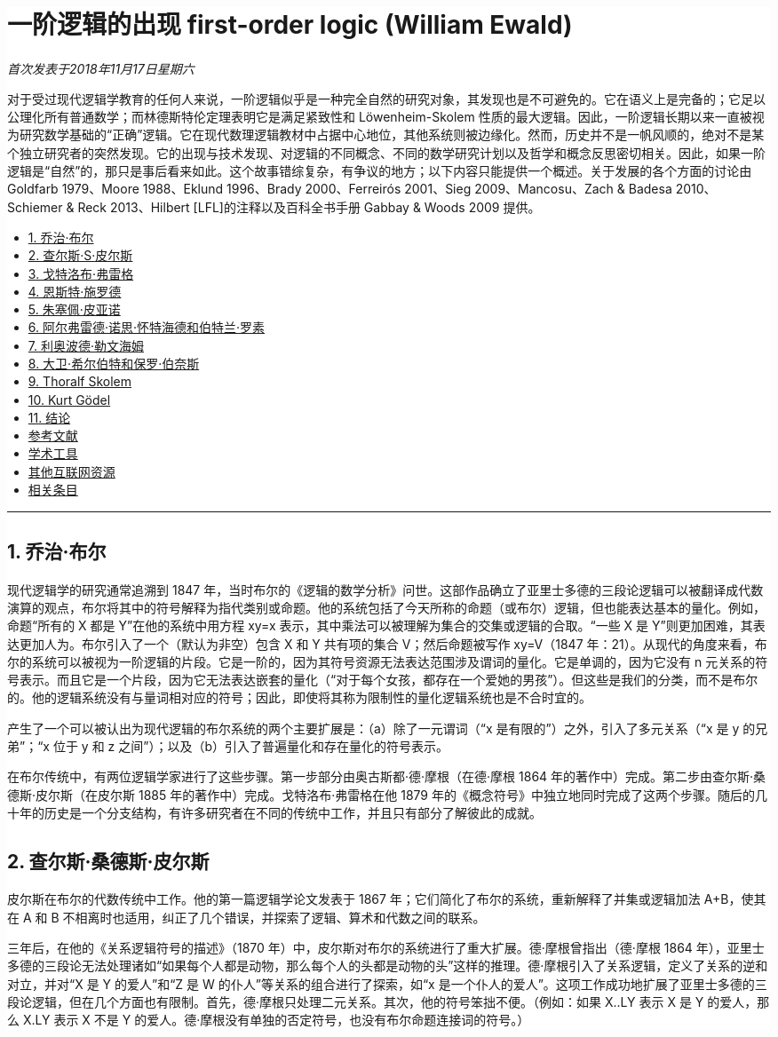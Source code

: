 # 一阶逻辑的出现 first-order logic (William Ewald)

*首次发表于2018年11月17日星期六*

对于受过现代逻辑学教育的任何人来说，一阶逻辑似乎是一种完全自然的研究对象，其发现也是不可避免的。它在语义上是完备的；它足以公理化所有普通数学；而林德斯特伦定理表明它是满足紧致性和 Löwenheim-Skolem 性质的最大逻辑。因此，一阶逻辑长期以来一直被视为研究数学基础的“正确”逻辑。它在现代数理逻辑教材中占据中心地位，其他系统则被边缘化。然而，历史并不是一帆风顺的，绝对不是某个独立研究者的突然发现。它的出现与技术发现、对逻辑的不同概念、不同的数学研究计划以及哲学和概念反思密切相关。因此，如果一阶逻辑是“自然”的，那只是事后看来如此。这个故事错综复杂，有争议的地方；以下内容只能提供一个概述。关于发展的各个方面的讨论由 Goldfarb 1979、Moore 1988、Eklund 1996、Brady 2000、Ferreirós 2001、Sieg 2009、Mancosu、Zach & Badesa 2010、Schiemer & Reck 2013、Hilbert [LFL]的注释以及百科全书手册 Gabbay & Woods 2009 提供。

* [ 1. 乔治·布尔](https://plato.stanford.edu/entries/logic-firstorder-emergence/#GeorBool)
* [2. 查尔斯·S·皮尔斯](https://plato.stanford.edu/entries/logic-firstorder-emergence/#CharSPeir)
* [ 3. 戈特洛布·弗雷格](https://plato.stanford.edu/entries/logic-firstorder-emergence/#GottFreg)
* [ 4. 恩斯特·施罗德](https://plato.stanford.edu/entries/logic-firstorder-emergence/#ErnsSchr)
* [ 5. 朱塞佩·皮亚诺](https://plato.stanford.edu/entries/logic-firstorder-emergence/#GiusPean)
* [6. 阿尔弗雷德·诺思·怀特海德和伯特兰·罗素](https://plato.stanford.edu/entries/logic-firstorder-emergence/#AlfrNortWhitBertRuss)
* [ 7. 利奥波德·勒文海姆](https://plato.stanford.edu/entries/logic-firstorder-emergence/#LeopLowe)
* [8. 大卫·希尔伯特和保罗·伯奈斯](https://plato.stanford.edu/entries/logic-firstorder-emergence/#DaviHilbPaulBern)
* [9. Thoralf Skolem](https://plato.stanford.edu/entries/logic-firstorder-emergence/#ThorSkol)
* [10. Kurt Gödel](https://plato.stanford.edu/entries/logic-firstorder-emergence/#KurtGode)
* [ 11. 结论](https://plato.stanford.edu/entries/logic-firstorder-emergence/#Conc)
* [ 参考文献](https://plato.stanford.edu/entries/logic-firstorder-emergence/#Bib)
* [ 学术工具](https://plato.stanford.edu/entries/logic-firstorder-emergence/#Aca)
* [其他互联网资源](https://plato.stanford.edu/entries/logic-firstorder-emergence/#Oth)
* [ 相关条目](https://plato.stanford.edu/entries/logic-firstorder-emergence/#Rel)

---

## 1. 乔治·布尔

现代逻辑学的研究通常追溯到 1847 年，当时布尔的《逻辑的数学分析》问世。这部作品确立了亚里士多德的三段论逻辑可以被翻译成代数演算的观点，布尔将其中的符号解释为指代类别或命题。他的系统包括了今天所称的命题（或布尔）逻辑，但也能表达基本的量化。例如，命题“所有的 X 都是 Y”在他的系统中用方程 xy=x 表示，其中乘法可以被理解为集合的交集或逻辑的合取。“一些 X 是 Y”则更加困难，其表达更加人为。布尔引入了一个（默认为非空）包含 X 和 Y 共有项的集合 V；然后命题被写作 xy=V（1847 年：21）。从现代的角度来看，布尔的系统可以被视为一阶逻辑的片段。它是一阶的，因为其符号资源无法表达范围涉及谓词的量化。它是单调的，因为它没有 n 元关系的符号表示。而且它是一个片段，因为它无法表达嵌套的量化（“对于每个女孩，都存在一个爱她的男孩”）。但这些是我们的分类，而不是布尔的。他的逻辑系统没有与量词相对应的符号；因此，即使将其称为限制性的量化逻辑系统也是不合时宜的。

产生了一个可以被认出为现代逻辑的布尔系统的两个主要扩展是：（a）除了一元谓词（“x 是有限的”）之外，引入了多元关系（“x 是 y 的兄弟”；“x 位于 y 和 z 之间”）；以及（b）引入了普遍量化和存在量化的符号表示。

在布尔传统中，有两位逻辑学家进行了这些步骤。第一步部分由奥古斯都·德·摩根（在德·摩根 1864 年的著作中）完成。第二步由查尔斯·桑德斯·皮尔斯（在皮尔斯 1885 年的著作中）完成。戈特洛布·弗雷格在他 1879 年的《概念符号》中独立地同时完成了这两个步骤。随后的几十年的历史是一个分支结构，有许多研究者在不同的传统中工作，并且只有部分了解彼此的成就。

## 2. 查尔斯·桑德斯·皮尔斯

皮尔斯在布尔的代数传统中工作。他的第一篇逻辑学论文发表于 1867 年；它们简化了布尔的系统，重新解释了并集或逻辑加法 A+B，使其在 A 和 B 不相离时也适用，纠正了几个错误，并探索了逻辑、算术和代数之间的联系。

三年后，在他的《关系逻辑符号的描述》（1870 年）中，皮尔斯对布尔的系统进行了重大扩展。德·摩根曾指出（德·摩根 1864 年），亚里士多德的三段论无法处理诸如“如果每个人都是动物，那么每个人的头都是动物的头”这样的推理。德·摩根引入了关系逻辑，定义了关系的逆和对立，并对“X 是 Y 的爱人”和“Z 是 W 的仆人”等关系的组合进行了探索，如“x 是一个仆人的爱人”。这项工作成功地扩展了亚里士多德的三段论逻辑，但在几个方面也有限制。首先，德·摩根只处理二元关系。其次，他的符号笨拙不便。（例如：如果 X..LY 表示 X 是 Y 的爱人，那么 X.LY 表示 X 不是 Y 的爱人。德·摩根没有单独的否定符号，也没有布尔命题连接词的符号。）
